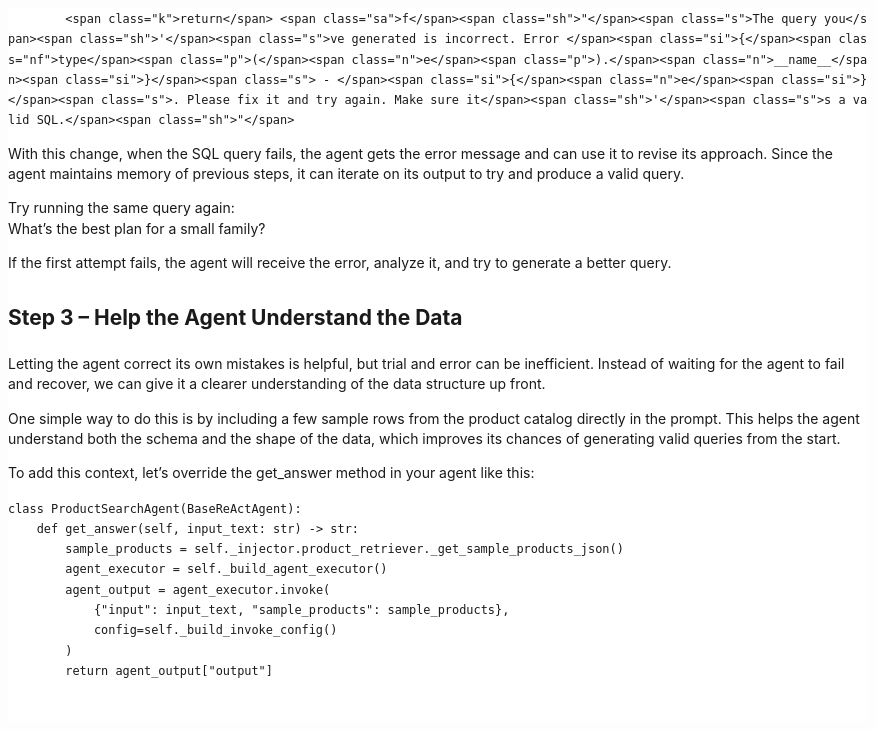             <span class="k">return</span> <span class="sa">f</span><span class="sh">"</span><span class="s">The query you</span><span class="sh">'</span><span class="s">ve generated is incorrect. Error </span><span class="si">{</span><span class="nf">type</span><span class="p">(</span><span class="n">e</span><span class="p">).</span><span class="n">__name__</span><span class="si">}</span><span class="s"> - </span><span class="si">{</span><span class="n">e</span><span class="si">}</span><span class="s">. Please fix it and try again. Make sure it</span><span class="sh">'</span><span class="s">s a valid SQL.</span><span class="sh">"</span>
</code></pre>

</div>



<p>With this change, when the SQL query fails, the agent gets the error message and can use it to revise its approach. Since the agent maintains memory of previous steps, it can iterate on its output to try and produce a valid query.</p>

<p>Try running the same query again:<br>
What’s the best plan for a small family?</p>

<p>If the first attempt fails, the agent will receive the error, analyze it, and try to generate a better query.</p>
<h2>
  
  
  <strong>Step 3 – Help the Agent Understand the Data</strong>
</h2>

<p>Letting the agent correct its own mistakes is helpful, but trial and error can be inefficient. Instead of waiting for the agent to fail and recover, we can give it a clearer understanding of the data structure up front.</p>

<p>One simple way to do this is by including a few sample rows from the product catalog directly in the prompt. This helps the agent understand both the schema and the shape of the data, which improves its chances of generating valid queries from the start.</p>

<p>To add this context, let’s override the get_answer method in your agent like this:<br>
</p>

<div class="highlight js-code-highlight">
<pre class="highlight python"><code><span class="k">class</span> <span class="nc">ProductSearchAgent</span><span class="p">(</span><span class="n">BaseReActAgent</span><span class="p">):</span>
    <span class="k">def</span> <span class="nf">get_answer</span><span class="p">(</span><span class="n">self</span><span class="p">,</span> <span class="n">input_text</span><span class="p">:</span> <span class="nb">str</span><span class="p">)</span> <span class="o">-&gt;</span> <span class="nb">str</span><span class="p">:</span>
        <span class="n">sample_products</span> <span class="o">=</span> <span class="n">self</span><span class="p">.</span><span class="n">_injector</span><span class="p">.</span><span class="n">product_retriever</span><span class="p">.</span><span class="nf">_get_sample_products_json</span><span class="p">()</span>
        <span class="n">agent_executor</span> <span class="o">=</span> <span class="n">self</span><span class="p">.</span><span class="nf">_build_agent_executor</span><span class="p">()</span>
        <span class="n">agent_output</span> <span class="o">=</span> <span class="n">agent_executor</span><span class="p">.</span><span class="nf">invoke</span><span class="p">(</span>
            <span class="p">{</span><span class="sh">"</span><span class="s">input</span><span class="sh">"</span><span class="p">:</span> <span class="n">input_text</span><span class="p">,</span> <span class="sh">"</span><span class="s">sample_products</span><span class="sh">"</span><span class="p">:</span> <span class="n">sample_products</span><span class="p">},</span>
            <span class="n">config</span><span class="o">=</span><span class="n">self</span><span class="p">.</span><span class="nf">_build_invoke_config</span><span class="p">()</span>
        <span class="p">)</span>
        <span class="k">return</span> <span class="n">agent_output</span><span class="p">[</span><span class="sh">"</span><span class="s">output</span><span class="sh">"</span><span class="p">]</span>
